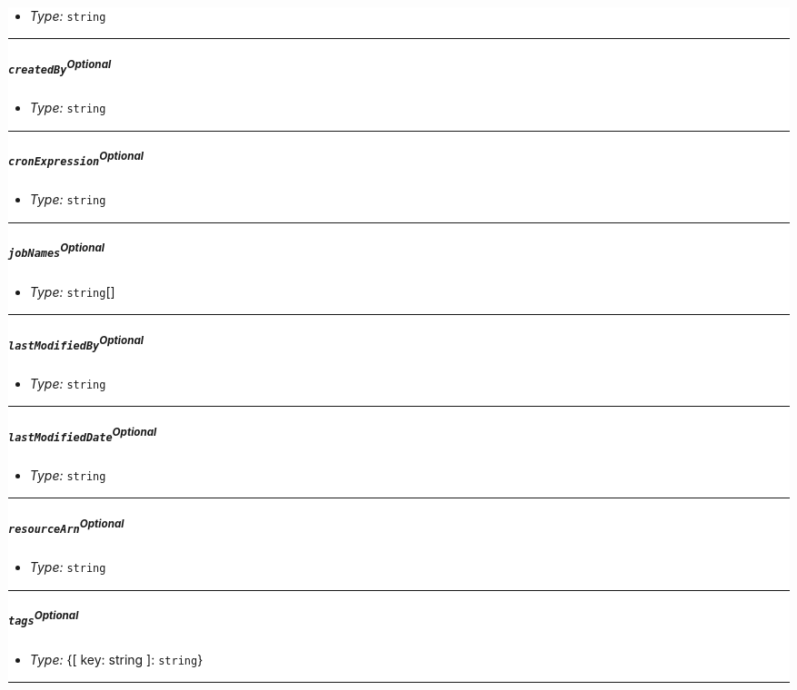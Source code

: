 - *Type:* `string`

---

##### `createdBy`<sup>Optional</sup> <a name="aws-cdk-sdk.databrew.DataBrewDescribeScheduleResponse.property.createdBy"></a>

- *Type:* `string`

---

##### `cronExpression`<sup>Optional</sup> <a name="aws-cdk-sdk.databrew.DataBrewDescribeScheduleResponse.property.cronExpression"></a>

- *Type:* `string`

---

##### `jobNames`<sup>Optional</sup> <a name="aws-cdk-sdk.databrew.DataBrewDescribeScheduleResponse.property.jobNames"></a>

- *Type:* `string`[]

---

##### `lastModifiedBy`<sup>Optional</sup> <a name="aws-cdk-sdk.databrew.DataBrewDescribeScheduleResponse.property.lastModifiedBy"></a>

- *Type:* `string`

---

##### `lastModifiedDate`<sup>Optional</sup> <a name="aws-cdk-sdk.databrew.DataBrewDescribeScheduleResponse.property.lastModifiedDate"></a>

- *Type:* `string`

---

##### `resourceArn`<sup>Optional</sup> <a name="aws-cdk-sdk.databrew.DataBrewDescribeScheduleResponse.property.resourceArn"></a>

- *Type:* `string`

---

##### `tags`<sup>Optional</sup> <a name="aws-cdk-sdk.databrew.DataBrewDescribeScheduleResponse.property.tags"></a>

- *Type:* {[ key: string ]: `string`}

---